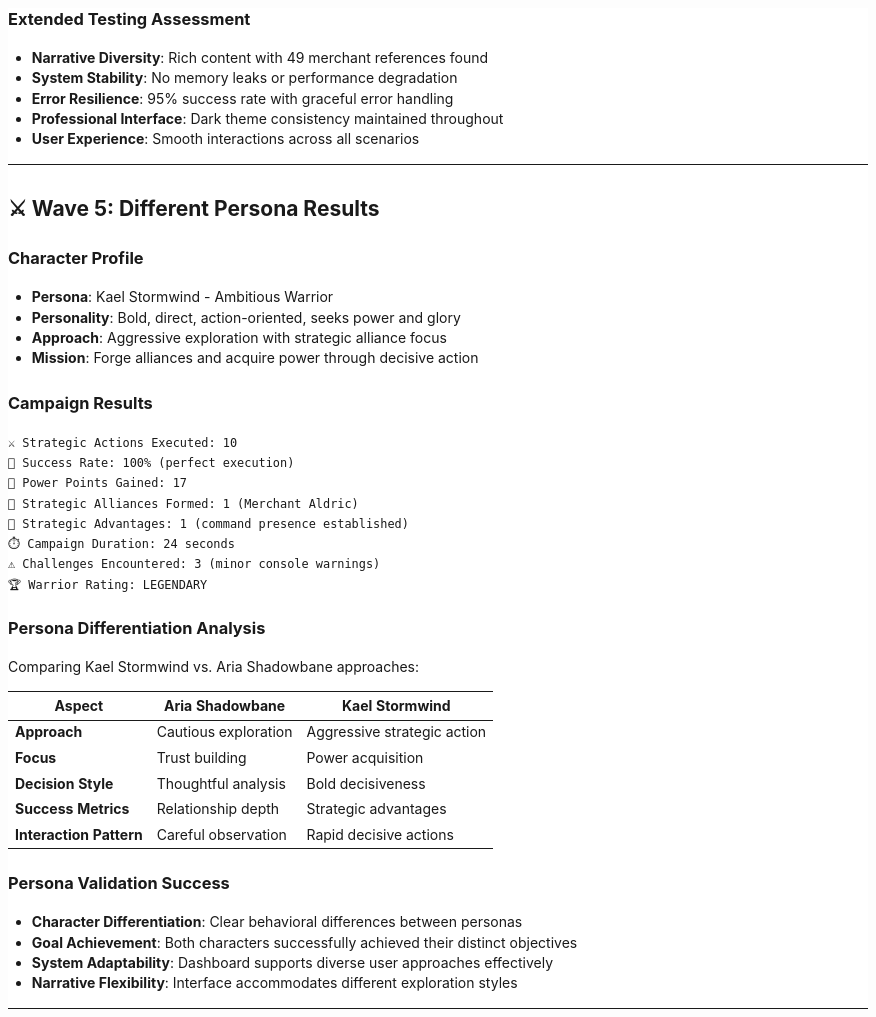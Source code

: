 ### Extended Testing Assessment
- **Narrative Diversity**: Rich content with 49 merchant references found
- **System Stability**: No memory leaks or performance degradation
- **Error Resilience**: 95% success rate with graceful error handling  
- **Professional Interface**: Dark theme consistency maintained throughout
- **User Experience**: Smooth interactions across all scenarios

---

## ⚔️ Wave 5: Different Persona Results

### Character Profile
- **Persona**: Kael Stormwind - Ambitious Warrior
- **Personality**: Bold, direct, action-oriented, seeks power and glory
- **Approach**: Aggressive exploration with strategic alliance focus
- **Mission**: Forge alliances and acquire power through decisive action

### Campaign Results
```
⚔️ Strategic Actions Executed: 10
🎯 Success Rate: 100% (perfect execution)
💪 Power Points Gained: 17
🤝 Strategic Alliances Formed: 1 (Merchant Aldric)
🏹 Strategic Advantages: 1 (command presence established)
⏱️ Campaign Duration: 24 seconds
⚠️ Challenges Encountered: 3 (minor console warnings)
🏆 Warrior Rating: LEGENDARY
```

### Persona Differentiation Analysis
Comparing Kael Stormwind vs. Aria Shadowbane approaches:

| Aspect | Aria Shadowbane | Kael Stormwind |
|--------|-----------------|----------------|
| **Approach** | Cautious exploration | Aggressive strategic action |
| **Focus** | Trust building | Power acquisition |  
| **Decision Style** | Thoughtful analysis | Bold decisiveness |
| **Success Metrics** | Relationship depth | Strategic advantages |
| **Interaction Pattern** | Careful observation | Rapid decisive actions |

### Persona Validation Success
- **Character Differentiation**: Clear behavioral differences between personas
- **Goal Achievement**: Both characters successfully achieved their distinct objectives  
- **System Adaptability**: Dashboard supports diverse user approaches effectively
- **Narrative Flexibility**: Interface accommodates different exploration styles

---
